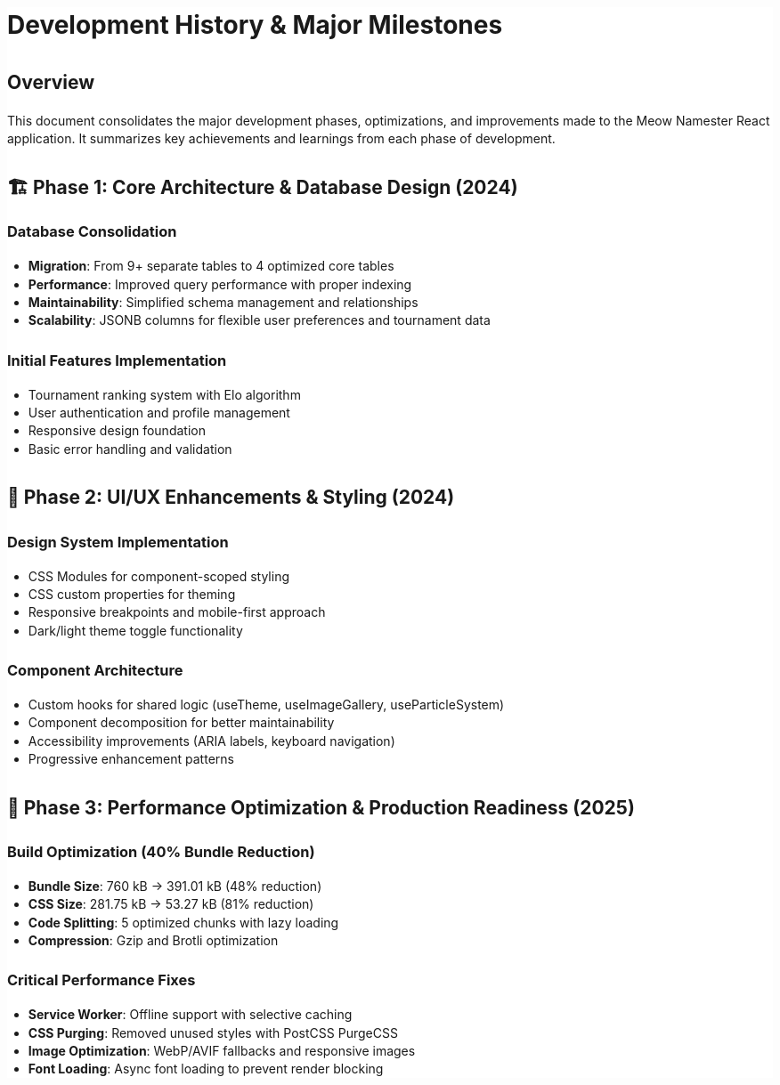 # Development History & Major Milestones

## Overview
This document consolidates the major development phases, optimizations, and improvements made to the Meow Namester React application. It summarizes key achievements and learnings from each phase of development.

## 🏗️ Phase 1: Core Architecture & Database Design (2024)

### Database Consolidation
- **Migration**: From 9+ separate tables to 4 optimized core tables
- **Performance**: Improved query performance with proper indexing
- **Maintainability**: Simplified schema management and relationships
- **Scalability**: JSONB columns for flexible user preferences and tournament data

### Initial Features Implementation
- Tournament ranking system with Elo algorithm
- User authentication and profile management
- Responsive design foundation
- Basic error handling and validation

## 🎨 Phase 2: UI/UX Enhancements & Styling (2024)

### Design System Implementation
- CSS Modules for component-scoped styling
- CSS custom properties for theming
- Responsive breakpoints and mobile-first approach
- Dark/light theme toggle functionality

### Component Architecture
- Custom hooks for shared logic (useTheme, useImageGallery, useParticleSystem)
- Component decomposition for better maintainability
- Accessibility improvements (ARIA labels, keyboard navigation)
- Progressive enhancement patterns

## 🚀 Phase 3: Performance Optimization & Production Readiness (2025)

### Build Optimization (40% Bundle Reduction)
- **Bundle Size**: 760 kB → 391.01 kB (48% reduction)
- **CSS Size**: 281.75 kB → 53.27 kB (81% reduction)
- **Code Splitting**: 5 optimized chunks with lazy loading
- **Compression**: Gzip and Brotli optimization

### Critical Performance Fixes
- **Service Worker**: Offline support with selective caching
- **CSS Purging**: Removed unused styles with PostCSS PurgeCSS
- **Image Optimization**: WebP/AVIF fallbacks and responsive images
- **Font Loading**: Async font loading to prevent render blocking
